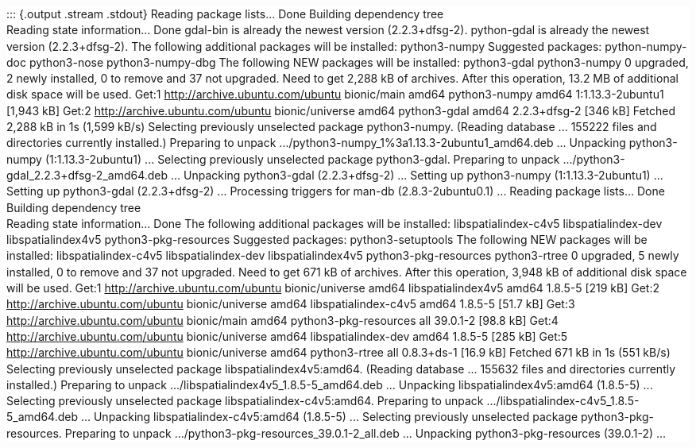 ::: {.output .stream .stdout}
    Reading package lists... Done
    Building dependency tree       
    Reading state information... Done
    gdal-bin is already the newest version (2.2.3+dfsg-2).
    python-gdal is already the newest version (2.2.3+dfsg-2).
    The following additional packages will be installed:
      python3-numpy
    Suggested packages:
      python-numpy-doc python3-nose python3-numpy-dbg
    The following NEW packages will be installed:
      python3-gdal python3-numpy
    0 upgraded, 2 newly installed, 0 to remove and 37 not upgraded.
    Need to get 2,288 kB of archives.
    After this operation, 13.2 MB of additional disk space will be used.
    Get:1 http://archive.ubuntu.com/ubuntu bionic/main amd64 python3-numpy amd64 1:1.13.3-2ubuntu1 [1,943 kB]
    Get:2 http://archive.ubuntu.com/ubuntu bionic/universe amd64 python3-gdal amd64 2.2.3+dfsg-2 [346 kB]
    Fetched 2,288 kB in 1s (1,599 kB/s)
    Selecting previously unselected package python3-numpy.
    (Reading database ... 155222 files and directories currently installed.)
    Preparing to unpack .../python3-numpy_1%3a1.13.3-2ubuntu1_amd64.deb ...
    Unpacking python3-numpy (1:1.13.3-2ubuntu1) ...
    Selecting previously unselected package python3-gdal.
    Preparing to unpack .../python3-gdal_2.2.3+dfsg-2_amd64.deb ...
    Unpacking python3-gdal (2.2.3+dfsg-2) ...
    Setting up python3-numpy (1:1.13.3-2ubuntu1) ...
    Setting up python3-gdal (2.2.3+dfsg-2) ...
    Processing triggers for man-db (2.8.3-2ubuntu0.1) ...
    Reading package lists... Done
    Building dependency tree       
    Reading state information... Done
    The following additional packages will be installed:
      libspatialindex-c4v5 libspatialindex-dev libspatialindex4v5
      python3-pkg-resources
    Suggested packages:
      python3-setuptools
    The following NEW packages will be installed:
      libspatialindex-c4v5 libspatialindex-dev libspatialindex4v5
      python3-pkg-resources python3-rtree
    0 upgraded, 5 newly installed, 0 to remove and 37 not upgraded.
    Need to get 671 kB of archives.
    After this operation, 3,948 kB of additional disk space will be used.
    Get:1 http://archive.ubuntu.com/ubuntu bionic/universe amd64 libspatialindex4v5 amd64 1.8.5-5 [219 kB]
    Get:2 http://archive.ubuntu.com/ubuntu bionic/universe amd64 libspatialindex-c4v5 amd64 1.8.5-5 [51.7 kB]
    Get:3 http://archive.ubuntu.com/ubuntu bionic/main amd64 python3-pkg-resources all 39.0.1-2 [98.8 kB]
    Get:4 http://archive.ubuntu.com/ubuntu bionic/universe amd64 libspatialindex-dev amd64 1.8.5-5 [285 kB]
    Get:5 http://archive.ubuntu.com/ubuntu bionic/universe amd64 python3-rtree all 0.8.3+ds-1 [16.9 kB]
    Fetched 671 kB in 1s (551 kB/s)
    Selecting previously unselected package libspatialindex4v5:amd64.
    (Reading database ... 155632 files and directories currently installed.)
    Preparing to unpack .../libspatialindex4v5_1.8.5-5_amd64.deb ...
    Unpacking libspatialindex4v5:amd64 (1.8.5-5) ...
    Selecting previously unselected package libspatialindex-c4v5:amd64.
    Preparing to unpack .../libspatialindex-c4v5_1.8.5-5_amd64.deb ...
    Unpacking libspatialindex-c4v5:amd64 (1.8.5-5) ...
    Selecting previously unselected package python3-pkg-resources.
    Preparing to unpack .../python3-pkg-resources_39.0.1-2_all.deb ...
    Unpacking python3-pkg-resources (39.0.1-2) ...